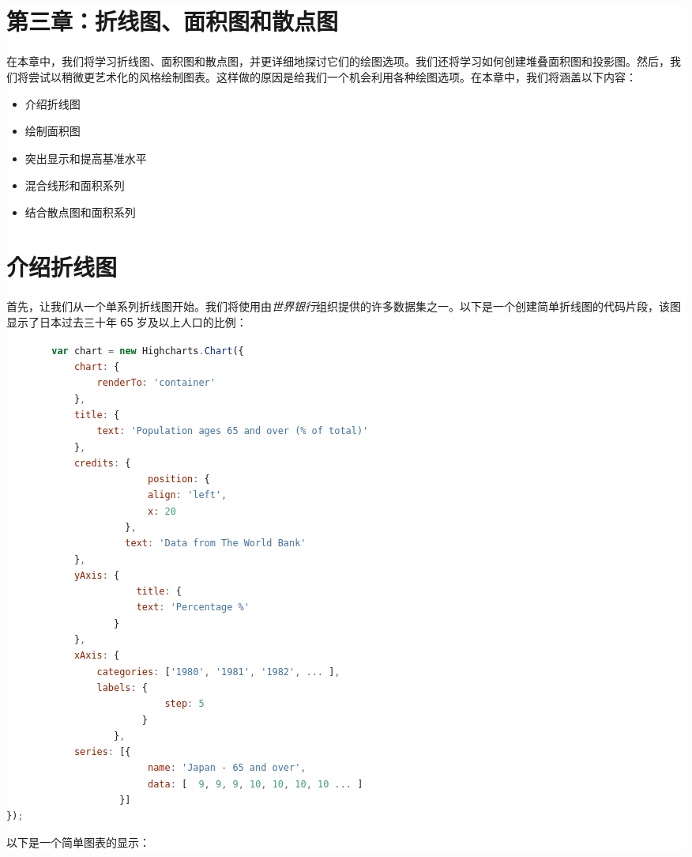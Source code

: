 # 第三章：折线图、面积图和散点图

在本章中，我们将学习折线图、面积图和散点图，并更详细地探讨它们的绘图选项。我们还将学习如何创建堆叠面积图和投影图。然后，我们将尝试以稍微更艺术化的风格绘制图表。这样做的原因是给我们一个机会利用各种绘图选项。在本章中，我们将涵盖以下内容：

+   介绍折线图

+   绘制面积图

+   突出显示和提高基准水平

+   混合线形和面积系列

+   结合散点图和面积系列

# 介绍折线图

首先，让我们从一个单系列折线图开始。我们将使用由*世界银行*组织提供的许多数据集之一。以下是一个创建简单折线图的代码片段，该图显示了日本过去三十年 65 岁及以上人口的比例：

```js
        var chart = new Highcharts.Chart({
            chart: {
                renderTo: 'container'
            },
            title: {
                text: 'Population ages 65 and over (% of total)'
            },
            credits: { 
                         position: {
                         align: 'left',
                         x: 20
                     },
                     text: 'Data from The World Bank'
            },
            yAxis: {
                       title: {
                       text: 'Percentage %'
                   }
            },
            xAxis: {
                categories: ['1980', '1981', '1982', ... ],
                labels: {
                            step: 5
                        }
                   },
            series: [{
                         name: 'Japan - 65 and over',
                         data: [  9, 9, 9, 10, 10, 10, 10 ... ]
                    }]
});
```

以下是一个简单图表的显示：
